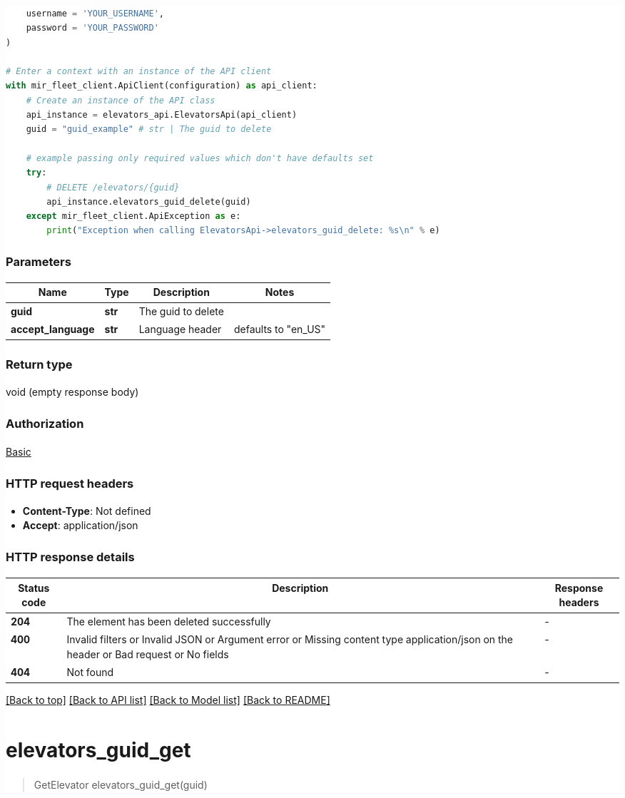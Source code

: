 ```python
    username = 'YOUR_USERNAME',
    password = 'YOUR_PASSWORD'
)

# Enter a context with an instance of the API client
with mir_fleet_client.ApiClient(configuration) as api_client:
    # Create an instance of the API class
    api_instance = elevators_api.ElevatorsApi(api_client)
    guid = "guid_example" # str | The guid to delete

    # example passing only required values which don't have defaults set
    try:
        # DELETE /elevators/{guid}
        api_instance.elevators_guid_delete(guid)
    except mir_fleet_client.ApiException as e:
        print("Exception when calling ElevatorsApi->elevators_guid_delete: %s\n" % e)
```


### Parameters

Name | Type | Description  | Notes
------------- | ------------- | ------------- | -------------
 **guid** | **str**| The guid to delete |
 **accept_language** | **str**| Language header | defaults to "en_US"

### Return type

void (empty response body)

### Authorization

[Basic](../README.md#Basic)

### HTTP request headers

 - **Content-Type**: Not defined
 - **Accept**: application/json


### HTTP response details

| Status code | Description | Response headers |
|-------------|-------------|------------------|
**204** | The element has been deleted successfully |  -  |
**400** | Invalid filters or Invalid JSON or Argument error or Missing content type application/json on the header or Bad request or No fields |  -  |
**404** | Not found |  -  |

[[Back to top]](#) [[Back to API list]](../README.md#documentation-for-api-endpoints) [[Back to Model list]](../README.md#documentation-for-models) [[Back to README]](../README.md)

# **elevators_guid_get**
> GetElevator elevators_guid_get(guid)
